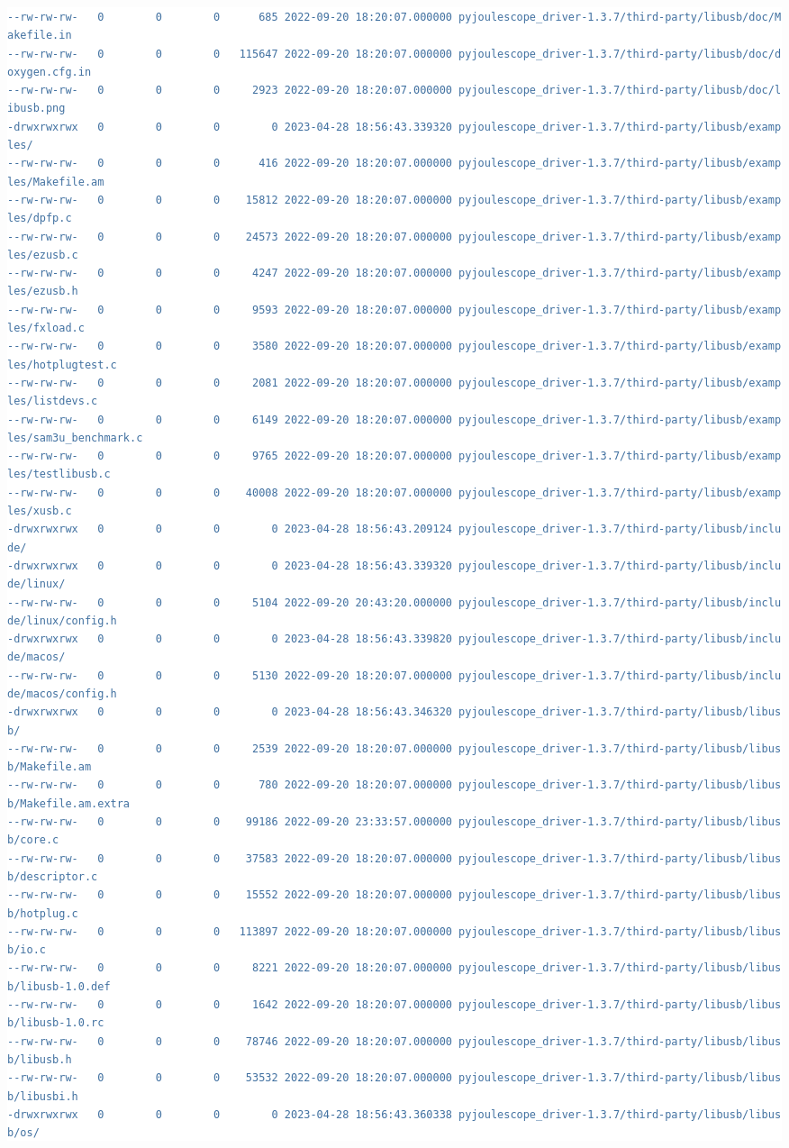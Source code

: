```diff
--rw-rw-rw-   0        0        0      685 2022-09-20 18:20:07.000000 pyjoulescope_driver-1.3.7/third-party/libusb/doc/Makefile.in
--rw-rw-rw-   0        0        0   115647 2022-09-20 18:20:07.000000 pyjoulescope_driver-1.3.7/third-party/libusb/doc/doxygen.cfg.in
--rw-rw-rw-   0        0        0     2923 2022-09-20 18:20:07.000000 pyjoulescope_driver-1.3.7/third-party/libusb/doc/libusb.png
-drwxrwxrwx   0        0        0        0 2023-04-28 18:56:43.339320 pyjoulescope_driver-1.3.7/third-party/libusb/examples/
--rw-rw-rw-   0        0        0      416 2022-09-20 18:20:07.000000 pyjoulescope_driver-1.3.7/third-party/libusb/examples/Makefile.am
--rw-rw-rw-   0        0        0    15812 2022-09-20 18:20:07.000000 pyjoulescope_driver-1.3.7/third-party/libusb/examples/dpfp.c
--rw-rw-rw-   0        0        0    24573 2022-09-20 18:20:07.000000 pyjoulescope_driver-1.3.7/third-party/libusb/examples/ezusb.c
--rw-rw-rw-   0        0        0     4247 2022-09-20 18:20:07.000000 pyjoulescope_driver-1.3.7/third-party/libusb/examples/ezusb.h
--rw-rw-rw-   0        0        0     9593 2022-09-20 18:20:07.000000 pyjoulescope_driver-1.3.7/third-party/libusb/examples/fxload.c
--rw-rw-rw-   0        0        0     3580 2022-09-20 18:20:07.000000 pyjoulescope_driver-1.3.7/third-party/libusb/examples/hotplugtest.c
--rw-rw-rw-   0        0        0     2081 2022-09-20 18:20:07.000000 pyjoulescope_driver-1.3.7/third-party/libusb/examples/listdevs.c
--rw-rw-rw-   0        0        0     6149 2022-09-20 18:20:07.000000 pyjoulescope_driver-1.3.7/third-party/libusb/examples/sam3u_benchmark.c
--rw-rw-rw-   0        0        0     9765 2022-09-20 18:20:07.000000 pyjoulescope_driver-1.3.7/third-party/libusb/examples/testlibusb.c
--rw-rw-rw-   0        0        0    40008 2022-09-20 18:20:07.000000 pyjoulescope_driver-1.3.7/third-party/libusb/examples/xusb.c
-drwxrwxrwx   0        0        0        0 2023-04-28 18:56:43.209124 pyjoulescope_driver-1.3.7/third-party/libusb/include/
-drwxrwxrwx   0        0        0        0 2023-04-28 18:56:43.339320 pyjoulescope_driver-1.3.7/third-party/libusb/include/linux/
--rw-rw-rw-   0        0        0     5104 2022-09-20 20:43:20.000000 pyjoulescope_driver-1.3.7/third-party/libusb/include/linux/config.h
-drwxrwxrwx   0        0        0        0 2023-04-28 18:56:43.339820 pyjoulescope_driver-1.3.7/third-party/libusb/include/macos/
--rw-rw-rw-   0        0        0     5130 2022-09-20 18:20:07.000000 pyjoulescope_driver-1.3.7/third-party/libusb/include/macos/config.h
-drwxrwxrwx   0        0        0        0 2023-04-28 18:56:43.346320 pyjoulescope_driver-1.3.7/third-party/libusb/libusb/
--rw-rw-rw-   0        0        0     2539 2022-09-20 18:20:07.000000 pyjoulescope_driver-1.3.7/third-party/libusb/libusb/Makefile.am
--rw-rw-rw-   0        0        0      780 2022-09-20 18:20:07.000000 pyjoulescope_driver-1.3.7/third-party/libusb/libusb/Makefile.am.extra
--rw-rw-rw-   0        0        0    99186 2022-09-20 23:33:57.000000 pyjoulescope_driver-1.3.7/third-party/libusb/libusb/core.c
--rw-rw-rw-   0        0        0    37583 2022-09-20 18:20:07.000000 pyjoulescope_driver-1.3.7/third-party/libusb/libusb/descriptor.c
--rw-rw-rw-   0        0        0    15552 2022-09-20 18:20:07.000000 pyjoulescope_driver-1.3.7/third-party/libusb/libusb/hotplug.c
--rw-rw-rw-   0        0        0   113897 2022-09-20 18:20:07.000000 pyjoulescope_driver-1.3.7/third-party/libusb/libusb/io.c
--rw-rw-rw-   0        0        0     8221 2022-09-20 18:20:07.000000 pyjoulescope_driver-1.3.7/third-party/libusb/libusb/libusb-1.0.def
--rw-rw-rw-   0        0        0     1642 2022-09-20 18:20:07.000000 pyjoulescope_driver-1.3.7/third-party/libusb/libusb/libusb-1.0.rc
--rw-rw-rw-   0        0        0    78746 2022-09-20 18:20:07.000000 pyjoulescope_driver-1.3.7/third-party/libusb/libusb/libusb.h
--rw-rw-rw-   0        0        0    53532 2022-09-20 18:20:07.000000 pyjoulescope_driver-1.3.7/third-party/libusb/libusb/libusbi.h
-drwxrwxrwx   0        0        0        0 2023-04-28 18:56:43.360338 pyjoulescope_driver-1.3.7/third-party/libusb/libusb/os/
```